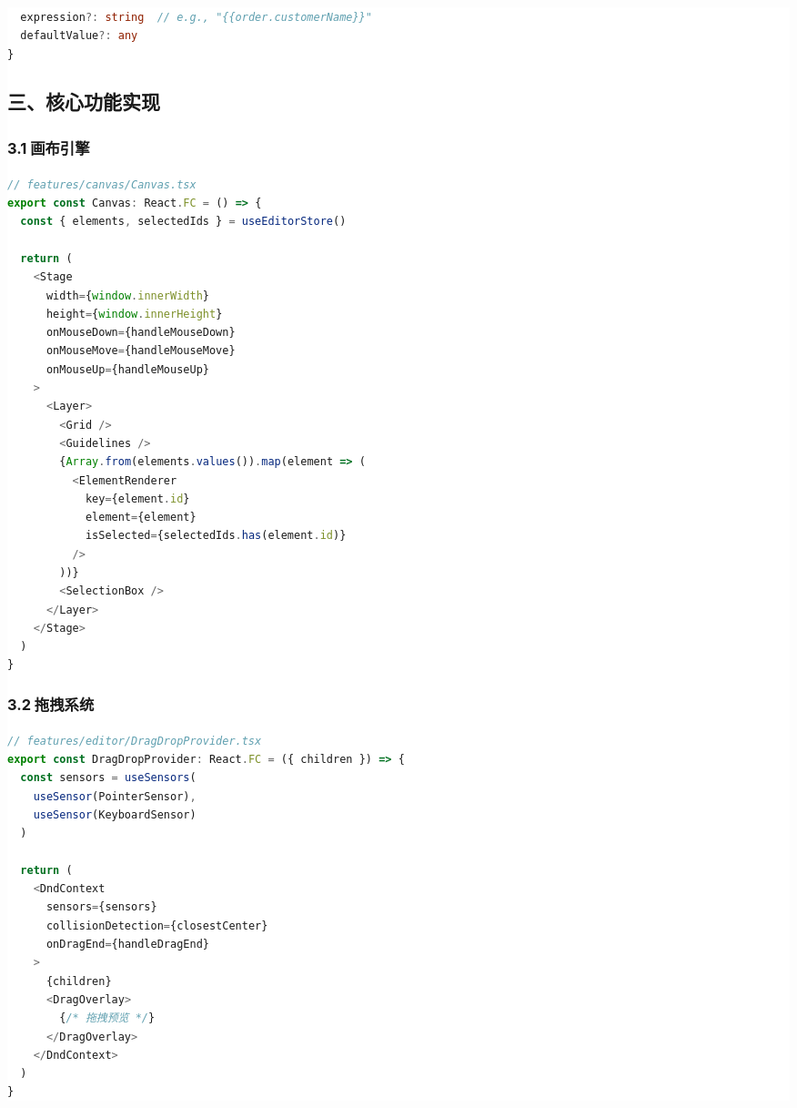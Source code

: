 ```typescript
  expression?: string  // e.g., "{{order.customerName}}"
  defaultValue?: any
}
```

## 三、核心功能实现

### 3.1 画布引擎
```typescript
// features/canvas/Canvas.tsx
export const Canvas: React.FC = () => {
  const { elements, selectedIds } = useEditorStore()
  
  return (
    <Stage
      width={window.innerWidth}
      height={window.innerHeight}
      onMouseDown={handleMouseDown}
      onMouseMove={handleMouseMove}
      onMouseUp={handleMouseUp}
    >
      <Layer>
        <Grid />
        <Guidelines />
        {Array.from(elements.values()).map(element => (
          <ElementRenderer
            key={element.id}
            element={element}
            isSelected={selectedIds.has(element.id)}
          />
        ))}
        <SelectionBox />
      </Layer>
    </Stage>
  )
}
```

### 3.2 拖拽系统
```typescript
// features/editor/DragDropProvider.tsx
export const DragDropProvider: React.FC = ({ children }) => {
  const sensors = useSensors(
    useSensor(PointerSensor),
    useSensor(KeyboardSensor)
  )
  
  return (
    <DndContext
      sensors={sensors}
      collisionDetection={closestCenter}
      onDragEnd={handleDragEnd}
    >
      {children}
      <DragOverlay>
        {/* 拖拽预览 */}
      </DragOverlay>
    </DndContext>
  )
}
```
